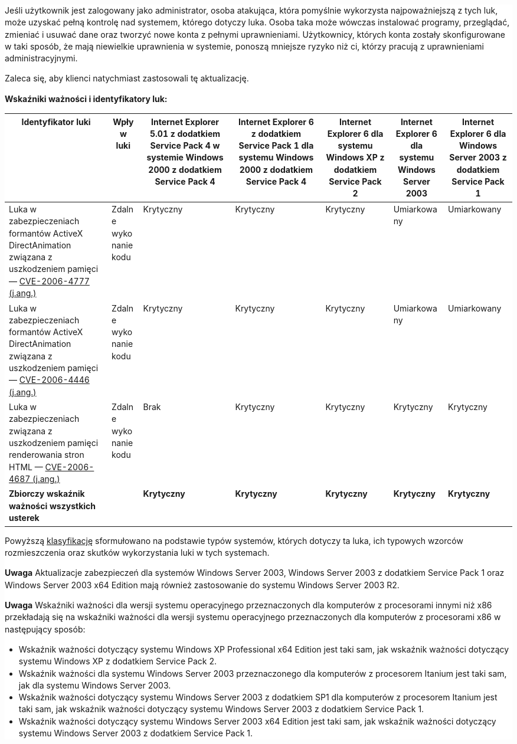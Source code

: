 Jeśli użytkownik jest zalogowany jako administrator, osoba atakująca, która pomyślnie wykorzysta najpoważniejszą z tych luk, może uzyskać pełną kontrolę nad systemem, którego dotyczy luka. Osoba taka może wówczas instalować programy, przeglądać, zmieniać i usuwać dane oraz tworzyć nowe konta z pełnymi uprawnieniami. Użytkownicy, których konta zostały skonfigurowane w taki sposób, że mają niewielkie uprawnienia w systemie, ponoszą mniejsze ryzyko niż ci, którzy pracują z uprawnieniami administracyjnymi.

Zaleca się, aby klienci natychmiast zastosowali tę aktualizację.

**Wskaźniki ważności i identyfikatory luk:**

| Identyfikator luki                                                                                                                                                                    | Wpływ luki            | Internet Explorer 5.01 z dodatkiem Service Pack 4 w systemie Windows 2000 z dodatkiem Service Pack 4 | Internet Explorer 6 z dodatkiem Service Pack 1 dla systemu Windows 2000 z dodatkiem Service Pack 4 | Internet Explorer 6 dla systemu Windows XP z dodatkiem Service Pack 2 | Internet Explorer 6 dla systemu Windows Server 2003 | Internet Explorer 6 dla Windows Server 2003 z dodatkiem Service Pack 1 |
|---------------------------------------------------------------------------------------------------------------------------------------------------------------------------------------|-----------------------|------------------------------------------------------------------------------------------------------|----------------------------------------------------------------------------------------------------|-----------------------------------------------------------------------|-----------------------------------------------------|------------------------------------------------------------------------|
| Luka w zabezpieczeniach formantów ActiveX DirectAnimation związana z uszkodzeniem pamięci — [CVE-2006-4777 (j.ang.)](http://www.cve.mitre.org/cgi-bin/cvename.cgi?name=cve-2006-4777) | Zdalne wykonanie kodu | Krytyczny                                                                                            | Krytyczny                                                                                          | Krytyczny                                                             | Umiarkowany                                         | Umiarkowany                                                            |
| Luka w zabezpieczeniach formantów ActiveX DirectAnimation związana z uszkodzeniem pamięci — [CVE-2006-4446 (j.ang.)](http://www.cve.mitre.org/cgi-bin/cvename.cgi?name=cve-2006-4446) | Zdalne wykonanie kodu | Krytyczny                                                                                            | Krytyczny                                                                                          | Krytyczny                                                             | Umiarkowany                                         | Umiarkowany                                                            |
| Luka w zabezpieczeniach związana z uszkodzeniem pamięci renderowania stron HTML — [CVE-2006-4687 (j.ang.)](http://www.cve.mitre.org/cgi-bin/cvename.cgi?name=cve-2006-4687)           | Zdalne wykonanie kodu | Brak                                                                                                 | Krytyczny                                                                                          | Krytyczny                                                             | Krytyczny                                           | Krytyczny                                                              |
| **Zbiorczy wskaźnik ważności wszystkich usterek**                                                                                                                                     |                       | **Krytyczny**                                                                                        | **Krytyczny**                                                                                      | **Krytyczny**                                                         | **Krytyczny**                                       | **Krytyczny**                                                          |

Powyższą [klasyfikację](http://technet.microsoft.com/security/bulletin/rating) sformułowano na podstawie typów systemów, których dotyczy ta luka, ich typowych wzorców rozmieszczenia oraz skutków wykorzystania luki w tych systemach.

**Uwaga** Aktualizacje zabezpieczeń dla systemów Windows Server 2003, Windows Server 2003 z dodatkiem Service Pack 1 oraz Windows Server 2003 x64 Edition mają również zastosowanie do systemu Windows Server 2003 R2.

**Uwaga** Wskaźniki ważności dla wersji systemu operacyjnego przeznaczonych dla komputerów z procesorami innymi niż x86 przekładają się na wskaźniki ważności dla wersji systemu operacyjnego przeznaczonych dla komputerów z procesorami x86 w następujący sposób:

-   Wskaźnik ważności dotyczący systemu Windows XP Professional x64 Edition jest taki sam, jak wskaźnik ważności dotyczący systemu Windows XP z dodatkiem Service Pack 2.
-   Wskaźnik ważności dla systemu Windows Server 2003 przeznaczonego dla komputerów z procesorem Itanium jest taki sam, jak dla systemu Windows Server 2003.
-   Wskaźnik ważności dotyczący systemu Windows Server 2003 z dodatkiem SP1 dla komputerów z procesorem Itanium jest taki sam, jak wskaźnik ważności dotyczący systemu Windows Server 2003 z dodatkiem Service Pack 1.
-   Wskaźnik ważności dotyczący systemu Windows Server 2003 x64 Edition jest taki sam, jak wskaźnik ważności dotyczący systemu Windows Server 2003 z dodatkiem Service Pack 1.